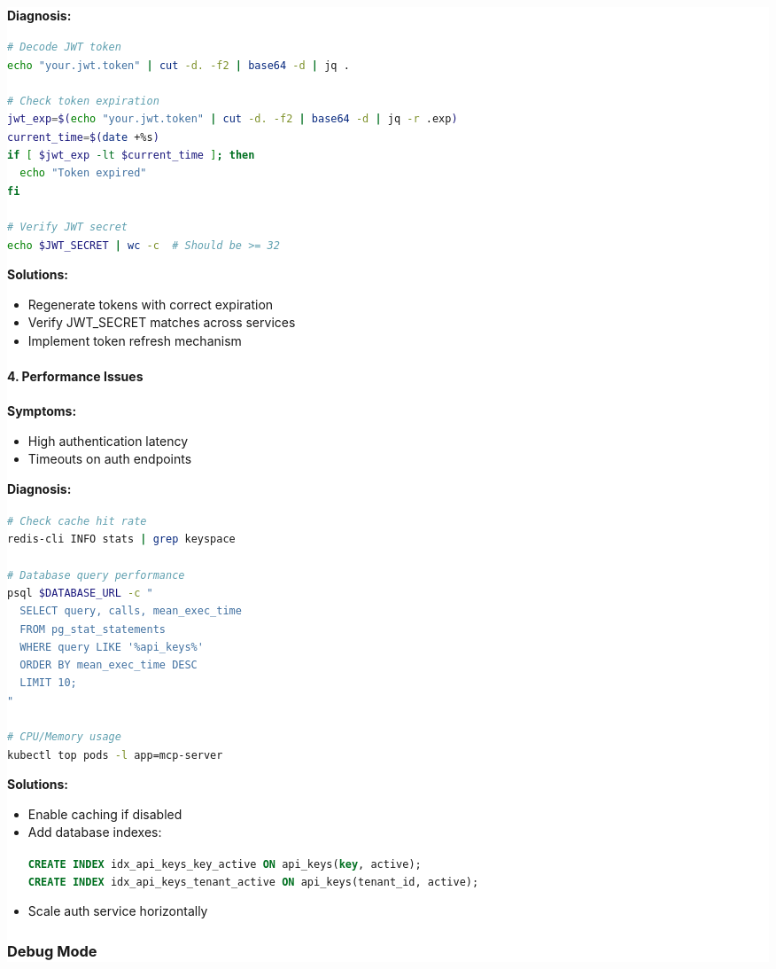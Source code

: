 **Diagnosis:**
```bash
# Decode JWT token
echo "your.jwt.token" | cut -d. -f2 | base64 -d | jq .

# Check token expiration
jwt_exp=$(echo "your.jwt.token" | cut -d. -f2 | base64 -d | jq -r .exp)
current_time=$(date +%s)
if [ $jwt_exp -lt $current_time ]; then
  echo "Token expired"
fi

# Verify JWT secret
echo $JWT_SECRET | wc -c  # Should be >= 32
```

**Solutions:**
- Regenerate tokens with correct expiration
- Verify JWT_SECRET matches across services
- Implement token refresh mechanism

#### 4. Performance Issues

**Symptoms:**
- High authentication latency
- Timeouts on auth endpoints

**Diagnosis:**
```bash
# Check cache hit rate
redis-cli INFO stats | grep keyspace

# Database query performance
psql $DATABASE_URL -c "
  SELECT query, calls, mean_exec_time 
  FROM pg_stat_statements 
  WHERE query LIKE '%api_keys%' 
  ORDER BY mean_exec_time DESC 
  LIMIT 10;
"

# CPU/Memory usage
kubectl top pods -l app=mcp-server
```

**Solutions:**
- Enable caching if disabled
- Add database indexes:
  ```sql
  CREATE INDEX idx_api_keys_key_active ON api_keys(key, active);
  CREATE INDEX idx_api_keys_tenant_active ON api_keys(tenant_id, active);
  ```
- Scale auth service horizontally

### Debug Mode
